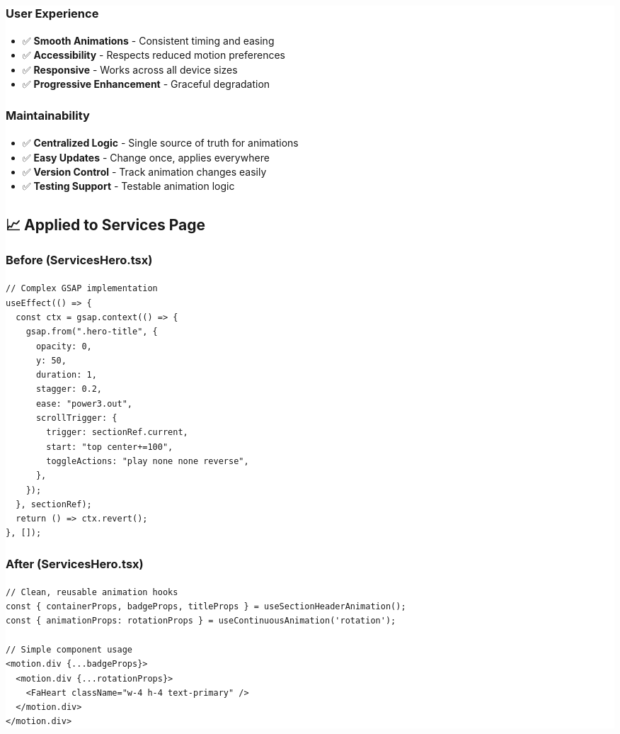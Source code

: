 ### User Experience
- ✅ **Smooth Animations** - Consistent timing and easing
- ✅ **Accessibility** - Respects reduced motion preferences
- ✅ **Responsive** - Works across all device sizes
- ✅ **Progressive Enhancement** - Graceful degradation

### Maintainability
- ✅ **Centralized Logic** - Single source of truth for animations
- ✅ **Easy Updates** - Change once, applies everywhere
- ✅ **Version Control** - Track animation changes easily
- ✅ **Testing Support** - Testable animation logic

## 📈 Applied to Services Page

### Before (ServicesHero.tsx)
```tsx
// Complex GSAP implementation
useEffect(() => {
  const ctx = gsap.context(() => {
    gsap.from(".hero-title", {
      opacity: 0,
      y: 50,
      duration: 1,
      stagger: 0.2,
      ease: "power3.out",
      scrollTrigger: {
        trigger: sectionRef.current,
        start: "top center+=100",
        toggleActions: "play none none reverse",
      },
    });
  }, sectionRef);
  return () => ctx.revert();
}, []);
```

### After (ServicesHero.tsx)
```tsx
// Clean, reusable animation hooks
const { containerProps, badgeProps, titleProps } = useSectionHeaderAnimation();
const { animationProps: rotationProps } = useContinuousAnimation('rotation');

// Simple component usage
<motion.div {...badgeProps}>
  <motion.div {...rotationProps}>
    <FaHeart className="w-4 h-4 text-primary" />
  </motion.div>
</motion.div>
```

